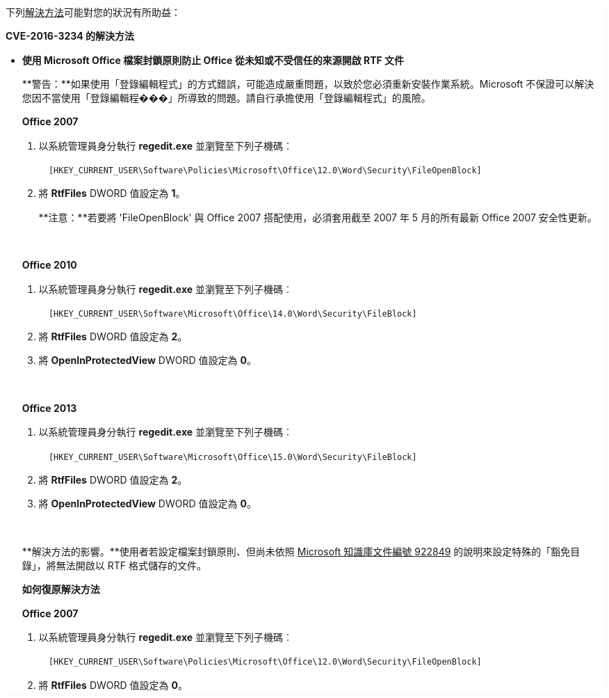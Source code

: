 下列[解決方法](https://technet.microsoft.com/zh-tw/library/security/dn848375.aspx)可能對您的狀況有所助益：
  
**CVE-2016-3234 的解決方法**
  
- **使用 Microsoft Office 檔案封鎖原則防止 Office 從未知或不受信任的來源開啟 RTF 文件**
  
  **警告：**如果使用「登錄編輯程式」的方式錯誤，可能造成嚴重問題，以致於您必須重新安裝作業系統。Microsoft 不保證可以解決您因不當使用「登錄編輯程���」所導致的問題。請自行承擔使用「登錄編輯程式」的風險。
  
  **Office 2007**
  
  1.  以系統管理員身分執行 **regedit.exe** 並瀏覽至下列子機碼︰ 

      ```
        [HKEY_CURRENT_USER\Software\Policies\Microsoft\Office\12.0\Word\Security\FileOpenBlock]
      ```
  
  2.  將 **RtfFiles** DWORD 值設定為 **1**。
  
      **注意：**若要將 'FileOpenBlock' 與 Office 2007 搭配使用，必須套用截至 2007 年 5 月的所有最新 Office 2007 安全性更新。
  
     
  
  **Office 2010**
  
  1.  以系統管理員身分執行 **regedit.exe** 並瀏覽至下列子機碼︰ 
  
      ```
        [HKEY_CURRENT_USER\Software\Microsoft\Office\14.0\Word\Security\FileBlock]
      ```
  
  2.  將 **RtfFiles** DWORD 值設定為 **2**。  
  3.  將 **OpenInProtectedView** DWORD 值設定為 **0**。
  
     
  
  **Office 2013**
  
  1.  以系統管理員身分執行 **regedit.exe** 並瀏覽至下列子機碼︰ 
  
      ```  
        [HKEY_CURRENT_USER\Software\Microsoft\Office\15.0\Word\Security\FileBlock]            
      ```
  
  2.  將 **RtfFiles** DWORD 值設定為 **2**。  
  3.  將 **OpenInProtectedView** DWORD 值設定為 **0**。
  
     
  
  **解決方法的影響。**使用者若設定檔案封鎖原則、但尚未依照 [Microsoft 知識庫文件編號 922849](https://support.microsoft.com/zh-tw/kb/922849) 的說明來設定特殊的「豁免目錄」，將無法開啟以 RTF 格式儲存的文件。
  
  **如何復原解決方法**
  
  **Office 2007**
  
  1.  以系統管理員身分執行 **regedit.exe** 並瀏覽至下列子機碼︰ 
  
      ```  
        [HKEY_CURRENT_USER\Software\Policies\Microsoft\Office\12.0\Word\Security\FileOpenBlock]
      ```
  
  2.  將 **RtfFiles** DWORD 值設定為 **0**。
     